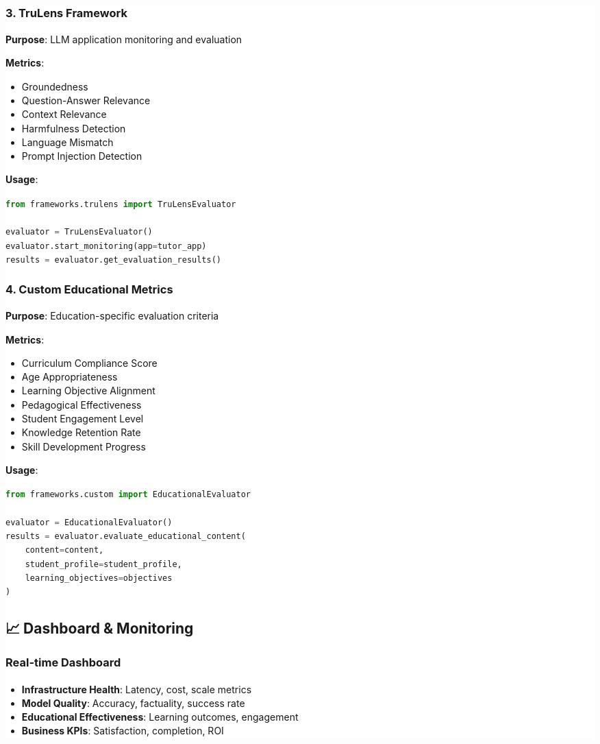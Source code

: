 ### 3. TruLens Framework
**Purpose**: LLM application monitoring and evaluation

**Metrics**:
- Groundedness
- Question-Answer Relevance
- Context Relevance
- Harmfulness Detection
- Language Mismatch
- Prompt Injection Detection

**Usage**:
```python
from frameworks.trulens import TruLensEvaluator

evaluator = TruLensEvaluator()
evaluator.start_monitoring(app=tutor_app)
results = evaluator.get_evaluation_results()
```

### 4. Custom Educational Metrics
**Purpose**: Education-specific evaluation criteria

**Metrics**:
- Curriculum Compliance Score
- Age Appropriateness
- Learning Objective Alignment
- Pedagogical Effectiveness
- Student Engagement Level
- Knowledge Retention Rate
- Skill Development Progress

**Usage**:
```python
from frameworks.custom import EducationalEvaluator

evaluator = EducationalEvaluator()
results = evaluator.evaluate_educational_content(
    content=content,
    student_profile=student_profile,
    learning_objectives=objectives
)
```

## 📈 Dashboard & Monitoring

### Real-time Dashboard
- **Infrastructure Health**: Latency, cost, scale metrics
- **Model Quality**: Accuracy, factuality, success rate
- **Educational Effectiveness**: Learning outcomes, engagement
- **Business KPIs**: Satisfaction, completion, ROI
